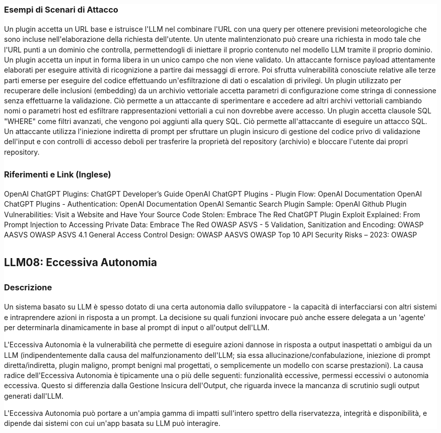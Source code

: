 ### Esempi di Scenari di Attacco

Un plugin accetta un URL base e istruisce l'LLM nel combinare l'URL con una query per ottenere previsioni meteorologiche che sono incluse nell'elaborazione della richiesta dell'utente. Un utente malintenzionato può creare una richiesta in modo tale che l'URL punti a un dominio che controlla, permettendogli di iniettare il proprio contenuto nel modello LLM tramite il proprio dominio.
Un plugin accetta un input in forma libera in un unico campo che non viene validato. Un attaccante fornisce payload attentamente elaborati per eseguire attività di ricognizione a partire dai messaggi di errore. Poi sfrutta vulnerabilità conosciute relative alle terze parti emerse per eseguire del codice effettuando un'esfiltrazione di dati o escalation di privilegi.
Un plugin utilizzato per recuperare delle inclusioni (embedding) da un archivio vettoriale accetta parametri di configurazione come stringa di connessione senza effettuarne la validazione. Ciò permette a un attaccante di sperimentare e accedere ad altri archivi vettoriali cambiando nomi o parametri host ed esfiltrare rappresentazioni vettoriali a cui non dovrebbe avere accesso.
Un plugin accetta clausole SQL "WHERE" come filtri avanzati, che vengono poi aggiunti alla query SQL. Ciò permette all'attaccante di eseguire un attacco SQL.
Un attaccante utilizza l'iniezione indiretta di prompt per sfruttare un plugin insicuro di gestione del codice privo di validazione dell'input e con controlli di accesso deboli per trasferire la proprietà del repository (archivio) e bloccare l'utente dai propri repository.

### Riferimenti e Link (Inglese)

OpenAI ChatGPT Plugins: ChatGPT Developer’s Guide
OpenAI ChatGPT Plugins - Plugin Flow: OpenAI Documentation
OpenAI ChatGPT Plugins - Authentication: OpenAI Documentation
OpenAI Semantic Search Plugin Sample: OpenAI Github
Plugin Vulnerabilities: Visit a Website and Have Your Source Code Stolen: Embrace The Red
ChatGPT Plugin Exploit Explained: From Prompt Injection to Accessing Private Data: Embrace The Red
OWASP ASVS - 5 Validation, Sanitization and Encoding: OWASP AASVS
OWASP ASVS 4.1 General Access Control Design: OWASP AASVS
OWASP Top 10 API Security Risks – 2023: OWASP
## LLM08: Eccessiva Autonomia

### Descrizione

Un sistema basato su LLM è spesso dotato di una certa autonomia dallo sviluppatore - la capacità di interfacciarsi con altri sistemi e intraprendere azioni in risposta a un prompt. La decisione su quali funzioni invocare può anche essere delegata a un 'agente' per determinarla dinamicamente in base al prompt di input o all'output dell'LLM.

L'Eccessiva Autonomia è la vulnerabilità che permette di eseguire azioni dannose in risposta a output inaspettati o ambigui da un LLM (indipendentemente dalla causa del malfunzionamento dell'LLM; sia essa allucinazione/confabulazione, iniezione di prompt diretta/indiretta, plugin maligno, prompt benigni mal progettati, o semplicemente un modello con scarse prestazioni). La causa radice dell'Eccessiva Autonomia è tipicamente una o più delle seguenti: funzionalità eccessive, permessi eccessivi o autonomia eccessiva. Questo si differenzia dalla Gestione Insicura dell'Output, che riguarda invece la mancanza di scrutinio sugli output generati dall'LLM.

L'Eccessiva Autonomia può portare a un'ampia gamma di impatti sull'intero spettro della riservatezza, integrità e disponibilità, e dipende dai sistemi con cui un'app basata su LLM può interagire.
